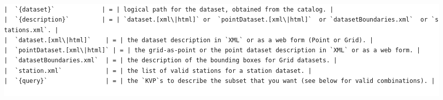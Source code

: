 ~~~
|  `{dataset}`             | = | logical path for the dataset, obtained from the catalog. |
|  `{description}`         | = | `dataset.[xml\|html]` or  `pointDataset.[xml\|html]`  or `datasetBoundaries.xml`  or `stations.xml`. |
|  `dataset.[xml\|html]`    | = | the dataset description in `XML` or as a web form (Point or Grid). |
|  `pointDataset.[xml\|html]` | = | the grid-as-point or the point dataset description in `XML` or as a web form. |
|  `datasetBoundaries.xml`  | = | the description of the bounding boxes for Grid datasets. |
|  `station.xml`            | = | the list of valid stations for a station dataset. |
|  `{query}`                | = | the `KVP`s to describe the subset that you want (see below for valid combinations). |


